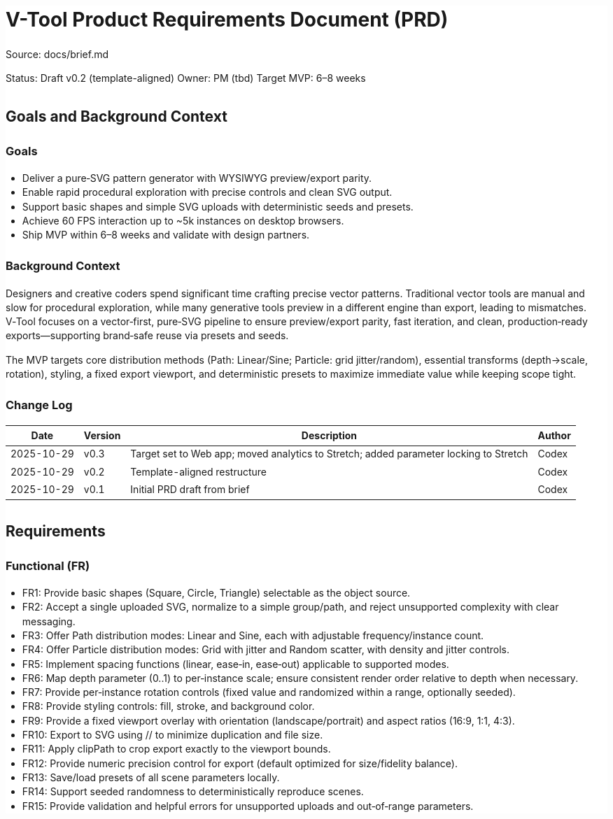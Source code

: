 # V-Tool Product Requirements Document (PRD)

Source: docs/brief.md

Status: Draft v0.2 (template-aligned)
Owner: PM (tbd)
Target MVP: 6–8 weeks

## Goals and Background Context

### Goals
- Deliver a pure‑SVG pattern generator with WYSIWYG preview/export parity.
- Enable rapid procedural exploration with precise controls and clean SVG output.
- Support basic shapes and simple SVG uploads with deterministic seeds and presets.
- Achieve 60 FPS interaction up to ~5k instances on desktop browsers.
- Ship MVP within 6–8 weeks and validate with design partners.

### Background Context
Designers and creative coders spend significant time crafting precise vector patterns. Traditional vector tools are manual and slow for procedural exploration, while many generative tools preview in a different engine than export, leading to mismatches. V‑Tool focuses on a vector‑first, pure‑SVG pipeline to ensure preview/export parity, fast iteration, and clean, production‑ready exports—supporting brand‑safe reuse via presets and seeds.

The MVP targets core distribution methods (Path: Linear/Sine; Particle: grid jitter/random), essential transforms (depth→scale, rotation), styling, a fixed export viewport, and deterministic presets to maximize immediate value while keeping scope tight.

### Change Log
| Date       | Version | Description                    | Author |
|------------|---------|--------------------------------|--------|
| 2025-10-29 | v0.3    | Target set to Web app; moved analytics to Stretch; added parameter locking to Stretch | Codex  |
| 2025-10-29 | v0.2    | Template-aligned restructure   | Codex  |
| 2025-10-29 | v0.1    | Initial PRD draft from brief   | Codex  |

## Requirements

### Functional (FR)
- FR1: Provide basic shapes (Square, Circle, Triangle) selectable as the object source.
- FR2: Accept a single uploaded SVG, normalize to a simple group/path, and reject unsupported complexity with clear messaging.
- FR3: Offer Path distribution modes: Linear and Sine, each with adjustable frequency/instance count.
- FR4: Offer Particle distribution modes: Grid with jitter and Random scatter, with density and jitter controls.
- FR5: Implement spacing functions (linear, ease‑in, ease‑out) applicable to supported modes.
- FR6: Map depth parameter (0..1) to per‑instance scale; ensure consistent render order relative to depth when necessary.
- FR7: Provide per‑instance rotation controls (fixed value and randomized within a range, optionally seeded).
- FR8: Provide styling controls: fill, stroke, and background color.
- FR9: Provide a fixed viewport overlay with orientation (landscape/portrait) and aspect ratios (16:9, 1:1, 4:3).
- FR10: Export to SVG using <defs>/<symbol>/<use> to minimize duplication and file size.
- FR11: Apply clipPath to crop export exactly to the viewport bounds.
- FR12: Provide numeric precision control for export (default optimized for size/fidelity balance).
- FR13: Save/load presets of all scene parameters locally.
- FR14: Support seeded randomness to deterministically reproduce scenes.
- FR15: Provide validation and helpful errors for unsupported uploads and out‑of‑range parameters.